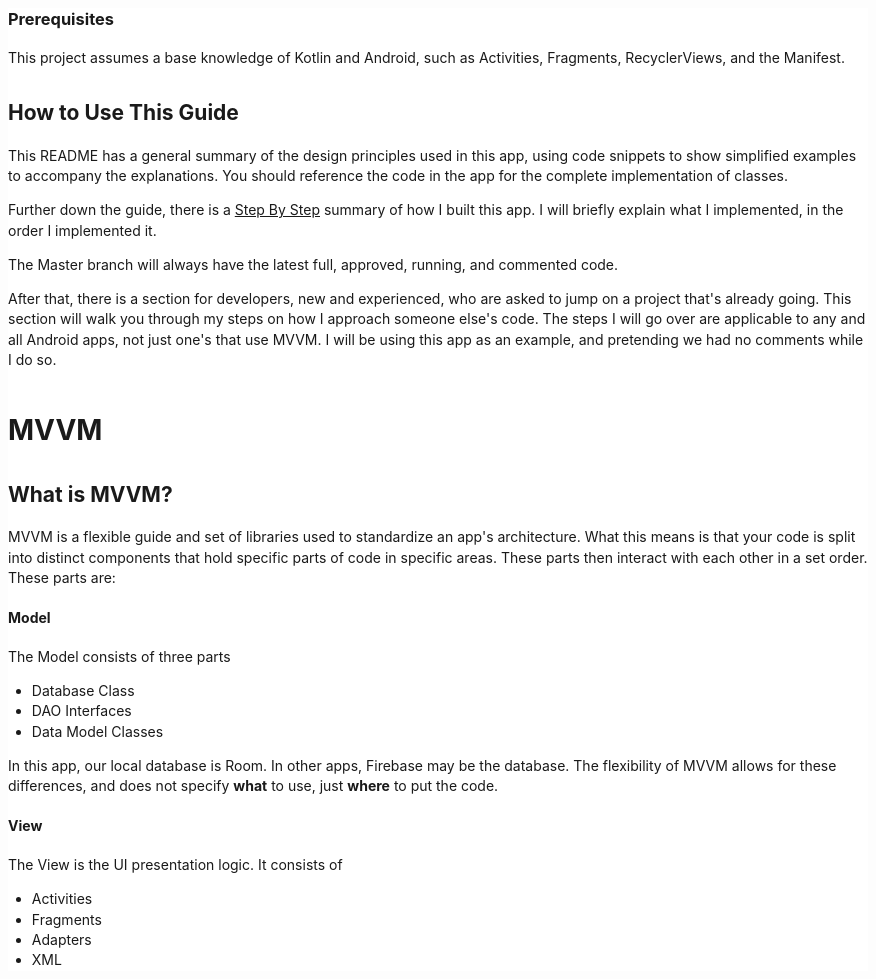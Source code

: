 ### Prerequisites
This project assumes a base knowledge of Kotlin and Android, such as
Activities, Fragments, RecyclerViews, and the Manifest.

## How to Use This Guide
This README has a general summary of the design principles used in this
app, using code snippets to show simplified examples to accompany the
explanations. You should reference the code in the app for the complete
implementation of classes.

Further down the guide, there is a [Step By Step](#step-by-step) summary
of how I built this app. I will briefly explain what I implemented, in
the order I implemented it.

The Master branch will always have the latest full, approved, running,
and commented code.

After that, there is a section for developers, new and experienced, who
are asked to jump on a project that's already going. This section will
walk you through my steps on how I approach someone else's code. The
steps I will go over are applicable to any and all Android apps, not
just one's that use MVVM. I will be using this app as an example, and
pretending we had no comments while I do so.

# MVVM

## What is MVVM?
MVVM is a flexible guide and set of libraries used to standardize an
app's architecture. What this means is that your code is split into
distinct components that hold specific parts of code in specific areas.
These parts then interact with each other in a set order. These parts
are:

#### Model
The Model consists of three parts

- Database Class
- DAO Interfaces
- Data Model Classes

In this app, our local database is Room. In other apps, Firebase may be
the database. The flexibility of MVVM allows for these differences, and
does not specify **what** to use, just **where** to put the code.

#### View
The View is the UI presentation logic. It consists of

- Activities
- Fragments
- Adapters
- XML
